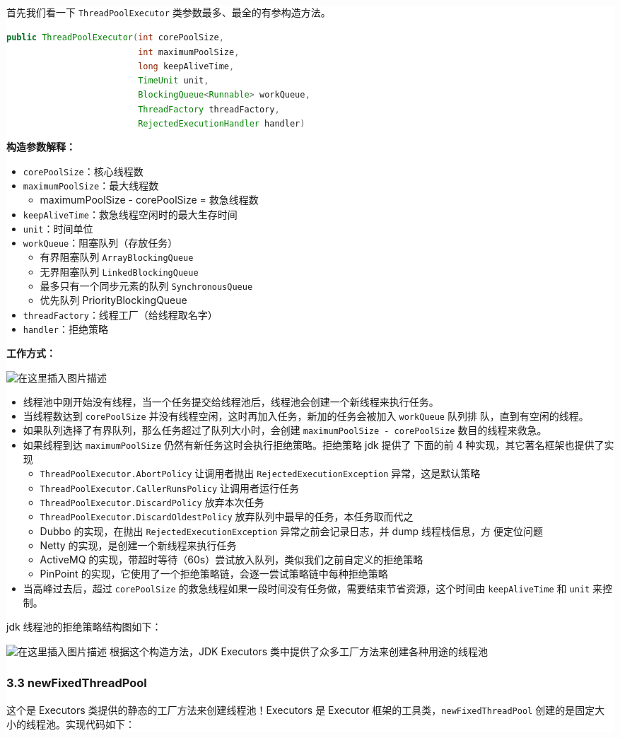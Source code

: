 首先我们看一下 `ThreadPoolExecutor` 类参数最多、最全的有参构造方法。

```java
public ThreadPoolExecutor(int corePoolSize,
                          int maximumPoolSize,
                          long keepAliveTime,
                          TimeUnit unit,
                          BlockingQueue<Runnable> workQueue,
                          ThreadFactory threadFactory,
                          RejectedExecutionHandler handler)
```

**构造参数解释：**

- `corePoolSize`：核心线程数
- `maximumPoolSize`：最大线程数
  - maximumPoolSize - corePoolSize = 救急线程数
- `keepAliveTime`：救急线程空闲时的最大生存时间
- `unit`：时间单位
- `workQueue`：阻塞队列（存放任务）
  - 有界阻塞队列 `ArrayBlockingQueue`
  - 无界阻塞队列 `LinkedBlockingQueue`
  - 最多只有一个同步元素的队列 `SynchronousQueue`
  - 优先队列 PriorityBlockingQueue
- `threadFactory`：线程工厂（给线程取名字）
- `handler`：拒绝策略

**工作方式：**

![在这里插入图片描述](https://img-blog.csdnimg.cn/20210202214622633.png?x-oss-process=image/watermark,type_ZmFuZ3poZW5naGVpdGk,shadow_10,text_aHR0cHM6Ly9ibG9nLmNzZG4ubmV0L20wXzM3OTg5OTgw,size_16,color_FFFFFF,t_70)

- 线程池中刚开始没有线程，当一个任务提交给线程池后，线程池会创建一个新线程来执行任务。
- 当线程数达到 `corePoolSize` 并没有线程空闲，这时再加入任务，新加的任务会被加入 `workQueue` 队列排 队，直到有空闲的线程。
- 如果队列选择了有界队列，那么任务超过了队列大小时，会创建 `maximumPoolSize - corePoolSize` 数目的线程来救急。
- 如果线程到达 `maximumPoolSize` 仍然有新任务这时会执行拒绝策略。拒绝策略 jdk 提供了 下面的前 4 种实现，其它著名框架也提供了实现
  - `ThreadPoolExecutor.AbortPolicy` 让调用者抛出 `RejectedExecutionException` 异常，这是默认策略
  - `ThreadPoolExecutor.CallerRunsPolicy` 让调用者运行任务
  - `ThreadPoolExecutor.DiscardPolicy` 放弃本次任务
  - `ThreadPoolExecutor.DiscardOldestPolicy` 放弃队列中最早的任务，本任务取而代之
  - Dubbo 的实现，在抛出 `RejectedExecutionException` 异常之前会记录日志，并 dump 线程栈信息，方 便定位问题
  - Netty 的实现，是创建一个新线程来执行任务
  - ActiveMQ 的实现，带超时等待（60s）尝试放入队列，类似我们之前自定义的拒绝策略
  - PinPoint 的实现，它使用了一个拒绝策略链，会逐一尝试策略链中每种拒绝策略
- 当高峰过去后，超过 `corePoolSize` 的救急线程如果一段时间没有任务做，需要结束节省资源，这个时间由 `keepAliveTime` 和 `unit` 来控制。

jdk 线程池的拒绝策略结构图如下：

![在这里插入图片描述](https://img-blog.csdnimg.cn/20210205102514368.png?x-oss-process=image/watermark,type_ZmFuZ3poZW5naGVpdGk,shadow_10,text_aHR0cHM6Ly9ibG9nLmNzZG4ubmV0L3dlaXhpbl81MDI4MDU3Ng==,size_16,color_FFFFFF,t_70)
根据这个构造方法，JDK Executors 类中提供了众多工厂方法来创建各种用途的线程池

### 3.3 newFixedThreadPool

这个是 Executors 类提供的静态的工厂方法来创建线程池！Executors 是 Executor 框架的工具类，`newFixedThreadPool` 创建的是固定大小的线程池。实现代码如下：
